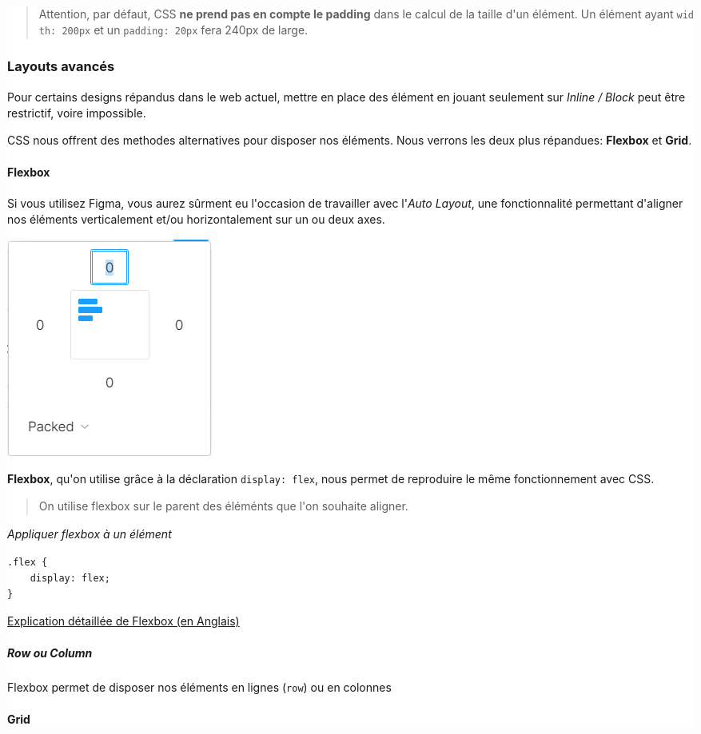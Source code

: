 > Attention, par défaut, CSS **ne prend pas en compte le padding** dans le calcul de la taille d'un élément. Un élément ayant `width: 200px` et un `padding: 20px` fera 240px de large.

### Layouts avancés

Pour certains designs répandus dans le web actuel, mettre en place des élément en jouant seulement sur *Inline / Block* peut être restrictif, voire impossible.

CSS nous offrent des methodes alternatives pour disposer nos éléments. Nous verrons les deux plus répandues: **Flexbox** et **Grid**.

#### Flexbox

Si vous utilisez Figma, vous aurez sûrment eu l'occasion de travailler avec l'*Auto Layout*, une fonctionnalité permettant d'aligner nos éléments verticalement et/ou horizontalement sur un ou deux axes.

![auto layout](autolayout.png)

**Flexbox**, qu'on utilise grâce à la déclaration `display: flex`, nous permet de reproduire le même fonctionnement avec CSS.


> On utilise flexbox sur le parent des éléménts que l'on souhaite aligner.

*Appliquer flexbox à un élément*
```
.flex {
	display: flex;
}
```

[Explication détaillée de Flexbox (en Anglais)](https://css-tricks.com/snippets/css/a-guide-to-flexbox/)

##### Row ou Column

Flexbox permet de disposer nos éléments en lignes (`row`) ou en colonnes
#### Grid
